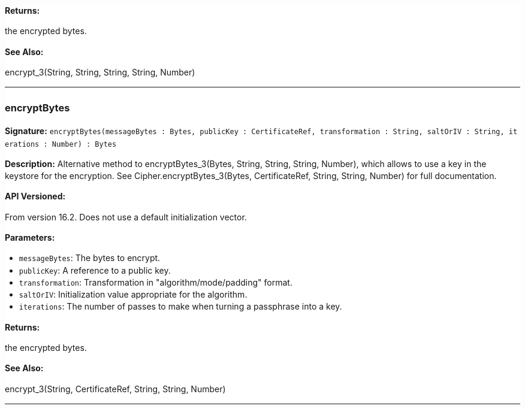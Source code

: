 **Returns:**

the encrypted bytes.

**See Also:**

encrypt_3(String, String, String, String, Number)

---

### encryptBytes

**Signature:** `encryptBytes(messageBytes : Bytes, publicKey : CertificateRef, transformation : String, saltOrIV : String, iterations : Number) : Bytes`

**Description:** Alternative method to encryptBytes_3(Bytes, String, String, String, Number), which allows to use a key in the keystore for the encryption. See Cipher.encryptBytes_3(Bytes, CertificateRef, String, String, Number) for full documentation.

**API Versioned:**

From version 16.2. Does not use a default initialization vector.

**Parameters:**

- `messageBytes`: The bytes to encrypt.
- `publicKey`: A reference to a public key.
- `transformation`: Transformation in "algorithm/mode/padding" format.
- `saltOrIV`: Initialization value appropriate for the algorithm.
- `iterations`: The number of passes to make when turning a passphrase into a key.

**Returns:**

the encrypted bytes.

**See Also:**

encrypt_3(String, CertificateRef, String, String, Number)

---